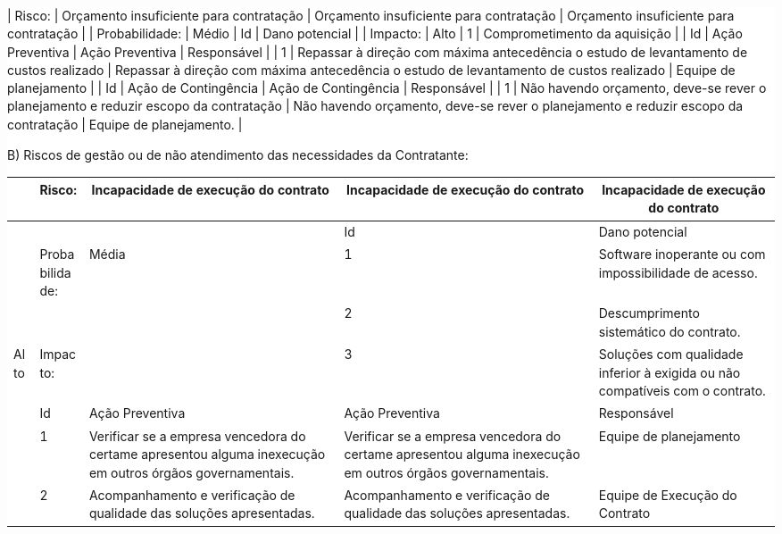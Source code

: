 | Risco:         | Orçamento insuficiente para contratação                                                                                                                           | Orçamento insuficiente para contratação                                                                                                                           | Orçamento insuficiente para contratação |
| Probabilidade: | Médio                                                                                                                                                             | Id                                                                                                                                                                | Dano potencial                          |
| Impacto:       | Alto                                                                                                                                                              | 1                                                                                                                                                                 | Comprometimento da aquisição            |
| Id             | Ação Preventiva                                                                                                                                                   | Ação Preventiva                                                                                                                                                   | Responsável                             |
| 1              | Repassar à direção com máxima antecedência o estudo de levantamento de custos realizado                                                                           | Repassar à direção com máxima antecedência o estudo de levantamento de custos realizado                                                                           | Equipe de planejamento                  |
| Id             | Ação de Contingência                                                                                                                                              | Ação de Contingência                                                                                                                                              | Responsável                             |
| 1              | Não havendo orçamento, deve-se rever o planejamento e reduzir escopo da contratação                                                                               | Não havendo orçamento, deve-se rever o planejamento e reduzir escopo da contratação                                                                               | Equipe de planejamento.                 |

B) Riscos de gestão ou de não atendimento das necessidades da Contratante:

|                       | Risco:         | Incapacidade de execução do contrato                                                                      | Incapacidade de execução do contrato                                                                      | Incapacidade de execução do contrato                                         |
|-----------------------|----------------|-----------------------------------------------------------------------------------------------------------|-----------------------------------------------------------------------------------------------------------|------------------------------------------------------------------------------|
|                       |                |                                                                                                           | Id                                                                                                        | Dano potencial                                                               |
|                       | Probabilidade: | Média                                                                                                     | 1                                                                                                         | Software inoperante ou com impossibilidade de acesso.                        |
|                       |                |                                                                                                           | 2                                                                                                         | Descumprimento sistemático do contrato.                                      |
| Alto                  | Impacto:       |                                                                                                           | 3                                                                                                         | Soluções com qualidade inferior à exigida ou não compatíveis com o contrato. |
|                       | Id             | Ação Preventiva                                                                                           | Ação Preventiva                                                                                           | Responsável                                                                  |
|                       | 1              | Verificar se a empresa vencedora do certame apresentou alguma inexecução em outros órgãos governamentais. | Verificar se a empresa vencedora do certame apresentou alguma inexecução em outros órgãos governamentais. | Equipe de planejamento                                                       |
|                       | 2              | Acompanhamento e verificação de qualidade das soluções apresentadas.                                      | Acompanhamento e verificação de qualidade das soluções apresentadas.                                      | Equipe de Execução do Contrato                                               |